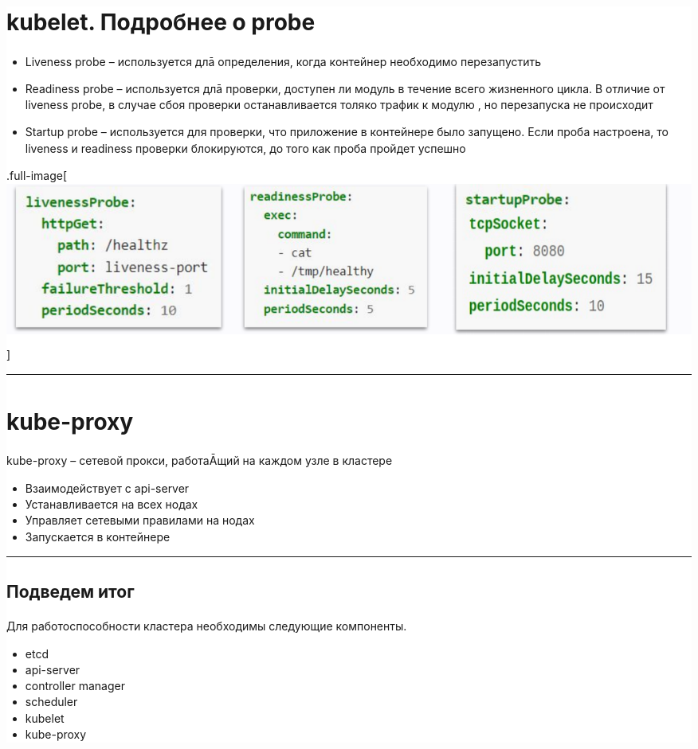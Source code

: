
# kubelet. Подробнее о probe

- Liveness probe – используется длā определения, когда контейнер необходимо перезапустить

- Readiness probe – используется длā проверки, доступен ли модуль в течение всего жизненного цикла. В отличие от
  liveness probe, в случае сбоя проверки останавливается толяко трафик к модулю , но перезапуска не происходит
- Startup probe – используется для проверки, что приложение в контейнере было запущено. Если проба настроена, то
  liveness и readiness проверки
  блокируются, до того как проба пройдет успешно

.full-image[
![](img/probes.png)
]

---

# kube-proxy

kube-proxy – сетевой прокси, работаĀщий на каждом узле в
кластере

- Взаимодействует с api-server
- Устанавливается на всех нодах
- Управляет сетевыми правилами на нодах
- Запускается в контейнере

---

## Подведем итог

Для работоспособности кластера необходимы следующие компоненты.

- etcd
- api-server
- controller manager
- scheduler
- kubelet
- kube-proxy
